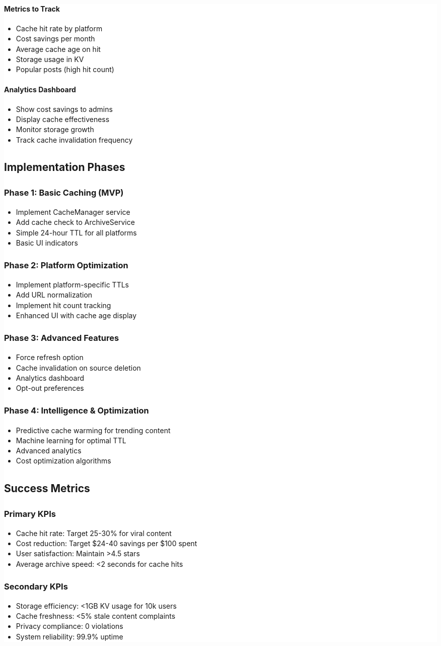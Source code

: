 #### Metrics to Track
- Cache hit rate by platform
- Cost savings per month
- Average cache age on hit
- Storage usage in KV
- Popular posts (high hit count)

#### Analytics Dashboard
- Show cost savings to admins
- Display cache effectiveness
- Monitor storage growth
- Track cache invalidation frequency

## Implementation Phases

### Phase 1: Basic Caching (MVP)
- Implement CacheManager service
- Add cache check to ArchiveService
- Simple 24-hour TTL for all platforms
- Basic UI indicators

### Phase 2: Platform Optimization
- Implement platform-specific TTLs
- Add URL normalization
- Implement hit count tracking
- Enhanced UI with cache age display

### Phase 3: Advanced Features
- Force refresh option
- Cache invalidation on source deletion
- Analytics dashboard
- Opt-out preferences

### Phase 4: Intelligence & Optimization
- Predictive cache warming for trending content
- Machine learning for optimal TTL
- Advanced analytics
- Cost optimization algorithms

## Success Metrics

### Primary KPIs
- Cache hit rate: Target 25-30% for viral content
- Cost reduction: Target $24-40 savings per $100 spent
- User satisfaction: Maintain >4.5 stars
- Average archive speed: <2 seconds for cache hits

### Secondary KPIs
- Storage efficiency: <1GB KV usage for 10k users
- Cache freshness: <5% stale content complaints
- Privacy compliance: 0 violations
- System reliability: 99.9% uptime
